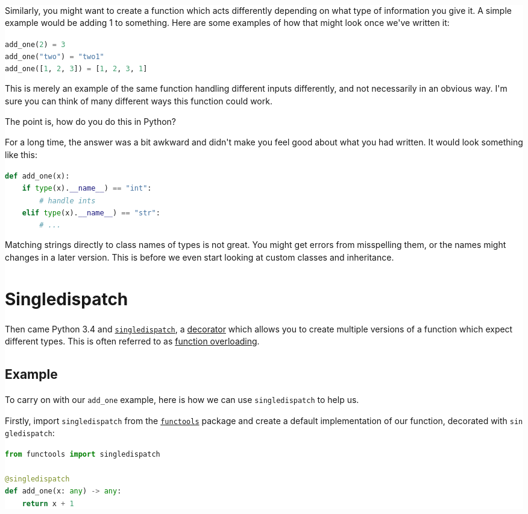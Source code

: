 Similarly, you might want to create a function which acts differently depending on what type of information you give it.
A simple example would be adding 1 to something.
Here are some examples of how that might look once we've written it:

```python
add_one(2) = 3
add_one("two") = "two1"
add_one([1, 2, 3]) = [1, 2, 3, 1]
```

This is merely an example of the same function handling different inputs differently, and not necessarily in an obvious way.
I'm sure you can think of many different ways this function could work.

The point is, how do you do this in Python?

For a long time, the answer was a bit awkward and didn't make you feel good about what you had written.
It would look something like this:

```python
def add_one(x):
    if type(x).__name__) == "int":
        # handle ints
    elif type(x).__name__) == "str":
        # ...
```

Matching strings directly to class names of types is not great.
You might get errors from misspelling them, or the names might changes in a later version.
This is before we even start looking at custom classes and inheritance.

# Singledispatch

Then came Python 3.4 and [`singledispatch`](https://www.python.org/dev/peps/pep-0443/), a [decorator](https://realpython.com/primer-on-python-decorators/) which allows you to create multiple versions of a function which expect different types.
This is often referred to as [function overloading](https://en.wikibooks.org/wiki/Computer_Programming/Function_overloading).

## Example

To carry on with our `add_one` example, here is how we can use `singledispatch` to help us.

Firstly, import `singledispatch` from the [`functools`](https://docs.python.org/3/library/functools.html) package and create a default implementation of our function, decorated with `singledispatch`:

```python
from functools import singledispatch

@singledispatch
def add_one(x: any) -> any:
    return x + 1
```

